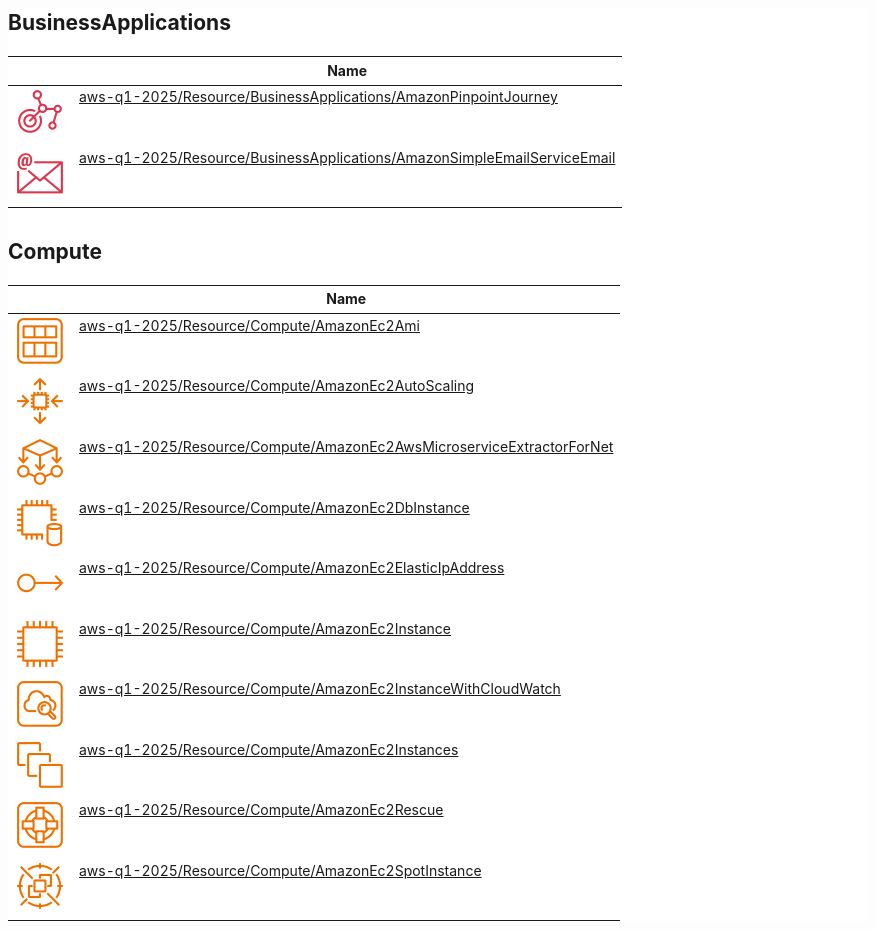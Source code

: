 <span id="family-businessapplications"></span>
## BusinessApplications
| |Name|
|:---:|---|
| ![illustration of aws-q1-2025/Resource/BusinessApplications/AmazonPinpointJourney](../../aws-q1-2025/Resource/BusinessApplications/AmazonPinpointJourney.png) | [aws-q1-2025/Resource/BusinessApplications/AmazonPinpointJourney](../../aws-q1-2025/Resource/BusinessApplications/AmazonPinpointJourney.md) |
| ![illustration of aws-q1-2025/Resource/BusinessApplications/AmazonSimpleEmailServiceEmail](../../aws-q1-2025/Resource/BusinessApplications/AmazonSimpleEmailServiceEmail.png) | [aws-q1-2025/Resource/BusinessApplications/AmazonSimpleEmailServiceEmail](../../aws-q1-2025/Resource/BusinessApplications/AmazonSimpleEmailServiceEmail.md) |

<span id="family-compute"></span>
## Compute
| |Name|
|:---:|---|
| ![illustration of aws-q1-2025/Resource/Compute/AmazonEc2Ami](../../aws-q1-2025/Resource/Compute/AmazonEc2Ami.png) | [aws-q1-2025/Resource/Compute/AmazonEc2Ami](../../aws-q1-2025/Resource/Compute/AmazonEc2Ami.md) |
| ![illustration of aws-q1-2025/Resource/Compute/AmazonEc2AutoScaling](../../aws-q1-2025/Resource/Compute/AmazonEc2AutoScaling.png) | [aws-q1-2025/Resource/Compute/AmazonEc2AutoScaling](../../aws-q1-2025/Resource/Compute/AmazonEc2AutoScaling.md) |
| ![illustration of aws-q1-2025/Resource/Compute/AmazonEc2AwsMicroserviceExtractorForNet](../../aws-q1-2025/Resource/Compute/AmazonEc2AwsMicroserviceExtractorForNet.png) | [aws-q1-2025/Resource/Compute/AmazonEc2AwsMicroserviceExtractorForNet](../../aws-q1-2025/Resource/Compute/AmazonEc2AwsMicroserviceExtractorForNet.md) |
| ![illustration of aws-q1-2025/Resource/Compute/AmazonEc2DbInstance](../../aws-q1-2025/Resource/Compute/AmazonEc2DbInstance.png) | [aws-q1-2025/Resource/Compute/AmazonEc2DbInstance](../../aws-q1-2025/Resource/Compute/AmazonEc2DbInstance.md) |
| ![illustration of aws-q1-2025/Resource/Compute/AmazonEc2ElasticIpAddress](../../aws-q1-2025/Resource/Compute/AmazonEc2ElasticIpAddress.png) | [aws-q1-2025/Resource/Compute/AmazonEc2ElasticIpAddress](../../aws-q1-2025/Resource/Compute/AmazonEc2ElasticIpAddress.md) |
| ![illustration of aws-q1-2025/Resource/Compute/AmazonEc2Instance](../../aws-q1-2025/Resource/Compute/AmazonEc2Instance.png) | [aws-q1-2025/Resource/Compute/AmazonEc2Instance](../../aws-q1-2025/Resource/Compute/AmazonEc2Instance.md) |
| ![illustration of aws-q1-2025/Resource/Compute/AmazonEc2InstanceWithCloudWatch](../../aws-q1-2025/Resource/Compute/AmazonEc2InstanceWithCloudWatch.png) | [aws-q1-2025/Resource/Compute/AmazonEc2InstanceWithCloudWatch](../../aws-q1-2025/Resource/Compute/AmazonEc2InstanceWithCloudWatch.md) |
| ![illustration of aws-q1-2025/Resource/Compute/AmazonEc2Instances](../../aws-q1-2025/Resource/Compute/AmazonEc2Instances.png) | [aws-q1-2025/Resource/Compute/AmazonEc2Instances](../../aws-q1-2025/Resource/Compute/AmazonEc2Instances.md) |
| ![illustration of aws-q1-2025/Resource/Compute/AmazonEc2Rescue](../../aws-q1-2025/Resource/Compute/AmazonEc2Rescue.png) | [aws-q1-2025/Resource/Compute/AmazonEc2Rescue](../../aws-q1-2025/Resource/Compute/AmazonEc2Rescue.md) |
| ![illustration of aws-q1-2025/Resource/Compute/AmazonEc2SpotInstance](../../aws-q1-2025/Resource/Compute/AmazonEc2SpotInstance.png) | [aws-q1-2025/Resource/Compute/AmazonEc2SpotInstance](../../aws-q1-2025/Resource/Compute/AmazonEc2SpotInstance.md) |
